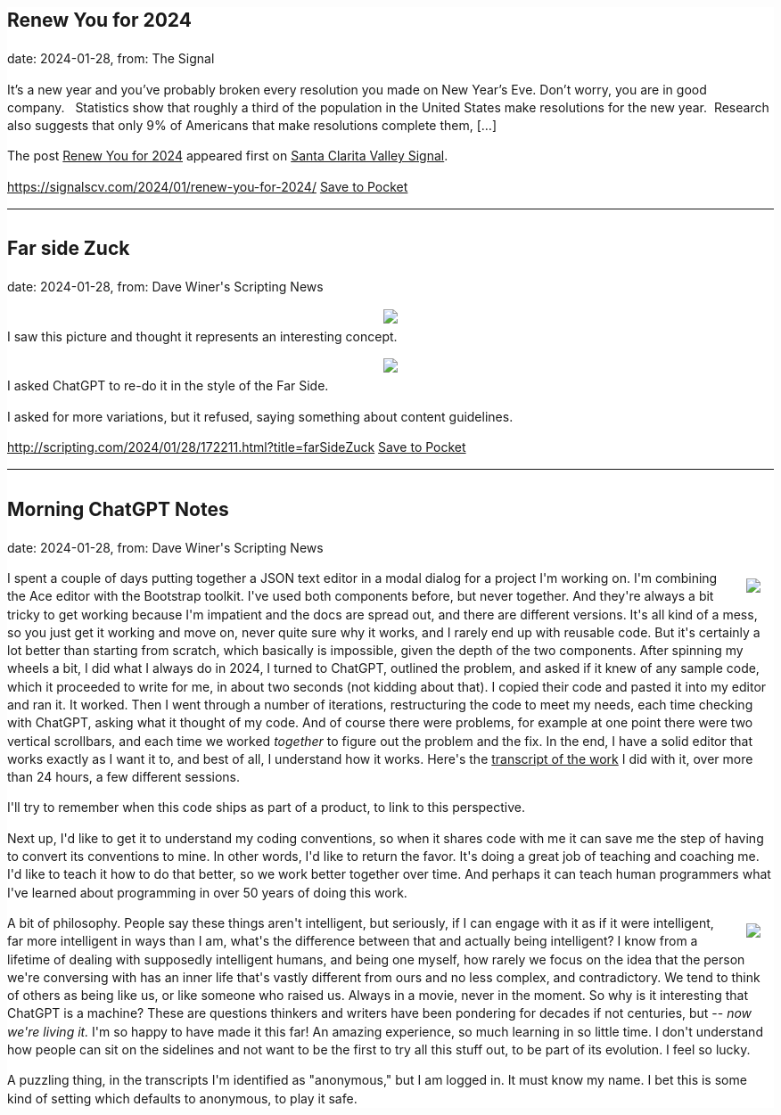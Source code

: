 
## Renew You for 2024

date: 2024-01-28, from: The Signal

<p>It’s a new year and you’ve probably broken every resolution you made on New Year’s Eve. Don’t worry, you are in good company.&#160;&#160; Statistics show that roughly a third of the population in the United States make resolutions for the new year.&#160; Research also suggests that only 9% of Americans that make resolutions complete them, [&#8230;]</p>
<p>The post <a rel="nofollow" href="https://signalscv.com/2024/01/renew-you-for-2024/">Renew You for 2024</a> appeared first on <a rel="nofollow" href="https://signalscv.com">Santa Clarita Valley Signal</a>.</p>


<span class="feed-item-link">
<a href="https://signalscv.com/2024/01/renew-you-for-2024/">https://signalscv.com/2024/01/renew-you-for-2024/</a> <a href="https://getpocket.com/save" class="pocket-btn" data-lang="en" data-save-url="https://signalscv.com/2024/01/renew-you-for-2024/">Save to Pocket</a>
</span>

---

## Far side Zuck

date: 2024-01-28, from: Dave Winer's Scripting News

<p><div class="divInlineImage"><center><img class="imgInline" src="https://imgs.scripting.com/2024/01/28/zuckreal.png"></center>I saw this picture and thought it represents an interesting concept.</div></p>
<p><div class="divInlineImage"><center><img class="imgInline" src="https://imgs.scripting.com/2024/01/28/zuckimagined.png"></center>I asked ChatGPT to re-do it in the style of the Far Side. </div></p>
<p>I asked for more variations, but it refused, saying something about content guidelines. </p>


<span class="feed-item-link">
<a href="http://scripting.com/2024/01/28/172211.html?title=farSideZuck">http://scripting.com/2024/01/28/172211.html?title=farSideZuck</a> <a href="https://getpocket.com/save" class="pocket-btn" data-lang="en" data-save-url="http://scripting.com/2024/01/28/172211.html?title=farSideZuck">Save to Pocket</a>
</span>

---

## Morning ChatGPT Notes

date: 2024-01-28, from: Dave Winer's Scripting News

<p><img class="imgRightMargin" src="https://imgs.scripting.com/2017/09/04/peterRojas.png" border="0" style="float: right; padding-left: 25px; padding-bottom: 10px; padding-top: 10px; padding-right: 15px;">I spent a couple of days putting together a JSON text editor in a modal dialog for a project I'm working on. I'm combining the Ace editor with the Bootstrap toolkit. I've used both components before, but never together. And they're always a bit tricky to get working because I'm impatient and the docs are spread out, and there are different versions. It's all kind of a mess, so you just get it working and move on, never quite sure why it works, and I rarely end up with reusable code. But it's certainly a lot better than starting from scratch, which basically is impossible, given the depth of the two components. After spinning my wheels a bit, I did what I always do in 2024, I turned to ChatGPT, outlined the problem, and asked if it knew of any sample code, which it proceeded to write for me, in about two seconds (not kidding about that). I copied their code and pasted it into my editor and ran it. It worked. Then I went through a number of iterations, restructuring the code to meet my needs, each time checking with ChatGPT, asking what it thought of my code. And of course there were problems, for example at one point there were two vertical scrollbars, and each time we worked <i>together</i> to figure out the problem and the fix. In the end, I have a solid editor that works exactly as I want it to, and best of all, I understand how it works. Here's the <a href="https://chat.openai.com/share/840e8159-9988-4159-8289-5167d6fb78c8">transcript of the work</a> I did with it, over more than 24 hours, a few different sessions. </p>
<p>I'll try to remember when this code ships as part of a product, to link to this perspective.</p>
<p>Next up, I'd like to get it to understand my coding conventions, so when it shares code with me it can save me the step of having to convert its conventions to mine. In other words, I'd like to return the favor. It's doing a great job of teaching and coaching me. I'd like to teach it how to do that better, so we work better together over time. And perhaps it can teach human programmers what I've learned about programming in over 50 years of doing this work. </p>
<p><img class="imgRightMargin" src="https://imgs.scripting.com/2017/09/05/enjoyEveryDay.png" border="0" style="float: right; padding-left: 25px; padding-bottom: 10px; padding-top: 10px; padding-right: 15px;">A bit of philosophy. People say these things aren't intelligent, but seriously, if I can engage with it as if it were intelligent, far more intelligent in ways than I am, what's the difference between that and actually being intelligent? I know from a lifetime of dealing with supposedly intelligent humans, and being one myself, how rarely we focus on the idea that the person we're conversing with has an inner life that's vastly different from ours and no less complex, and contradictory. We tend to think of others as being like us, or like someone who raised us. Always in a movie, never in the moment. So why is it interesting that ChatGPT is a machine? These are questions thinkers and writers have been pondering for decades if not centuries, but -- <i>now we're living it.</i> I'm so happy to have made it this far! An amazing experience, so much learning in so little time. I don't understand how people can sit on the sidelines and not want to be the first to try all this stuff out, to be part of its evolution. I feel so lucky. </p>
<p>A puzzling thing, in the transcripts I'm identified as "anonymous," but I am logged in. It must know my name. I bet this is some kind of setting which defaults to anonymous, to play it safe. </p>